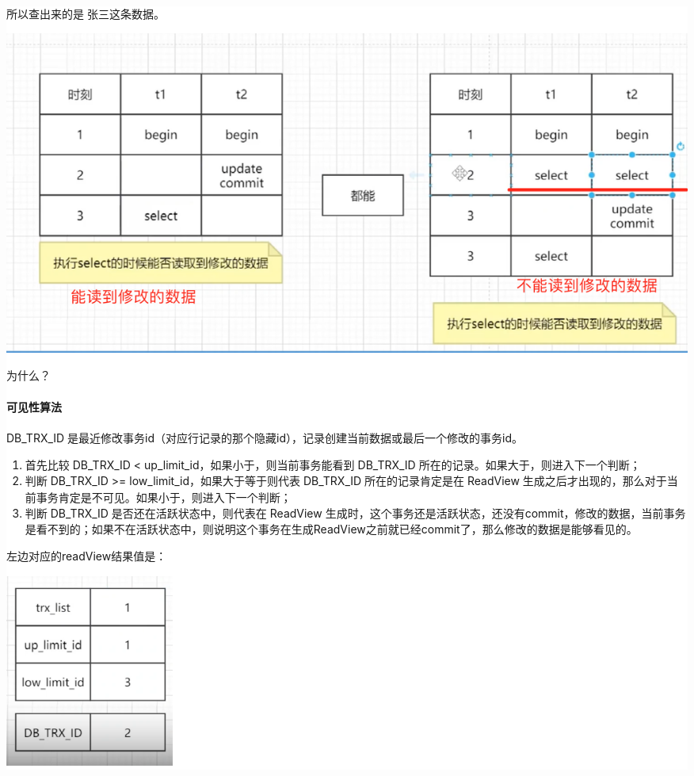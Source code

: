 所以查出来的是 张三这条数据。

![image-20220414165335087](第三季.assets/image-20220414165335087.png)



为什么？

#### 可见性算法

DB_TRX_ID 是最近修改事务id（对应行记录的那个隐藏id），记录创建当前数据或最后一个修改的事务id。

1. 首先比较 DB_TRX_ID < up_limit_id，如果小于，则当前事务能看到 DB_TRX_ID 所在的记录。如果大于，则进入下一个判断；
2. 判断 DB_TRX_ID >= low_limit_id，如果大于等于则代表 DB_TRX_ID 所在的记录肯定是在 ReadView 生成之后才出现的，那么对于当前事务肯定是不可见。如果小于，则进入下一个判断；
3. 判断 DB_TRX_ID 是否还在活跃状态中，则代表在 ReadView 生成时，这个事务还是活跃状态，还没有commit，修改的数据，当前事务是看不到的；如果不在活跃状态中，则说明这个事务在生成ReadView之前就已经commit了，那么修改的数据是能够看见的。

左边对应的readView结果值是：

<img src="第三季.assets/image-20220414174205303.png" alt="image-20220414174205303" style="zoom:50%;" />
